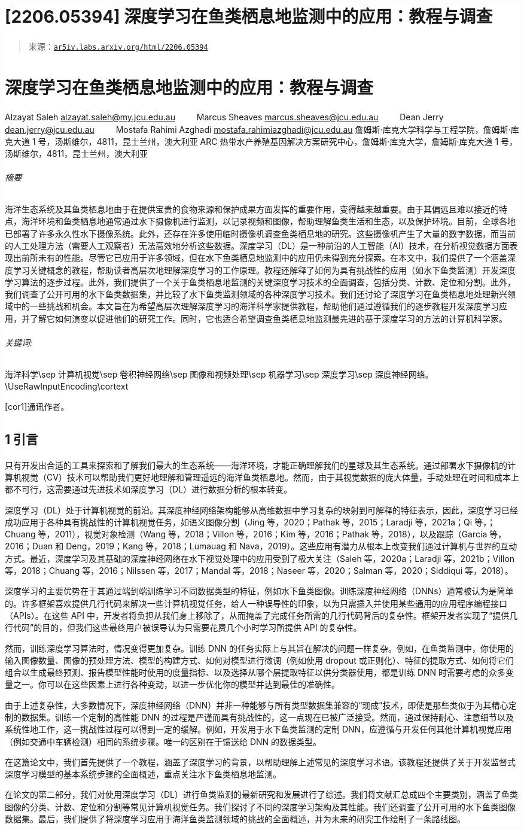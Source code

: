 

# [2206.05394] 深度学习在鱼类栖息地监测中的应用：教程与调查

> 来源：[`ar5iv.labs.arxiv.org/html/2206.05394`](https://ar5iv.labs.arxiv.org/html/2206.05394)

# 深度学习在鱼类栖息地监测中的应用：教程与调查

Alzayat Saleh alzayat.saleh@my.jcu.edu.au    Marcus Sheaves marcus.sheaves@jcu.edu.au    Dean Jerry dean.jerry@jcu.edu.au    Mostafa Rahimi Azghadi mostafa.rahimiazghadi@jcu.edu.au 詹姆斯·库克大学科学与工程学院，詹姆斯·库克大道 1 号，汤斯维尔，4811，昆士兰州，澳大利亚 ARC 热带水产养殖基因解决方案研究中心，詹姆斯·库克大学，詹姆斯·库克大道 1 号，汤斯维尔，4811，昆士兰州，澳大利亚

###### 摘要

海洋生态系统及其鱼类栖息地由于在提供宝贵的食物来源和保护成果方面发挥的重要作用，变得越来越重要。由于其偏远且难以接近的特点，海洋环境和鱼类栖息地通常通过水下摄像机进行监测，以记录视频和图像，帮助理解鱼类生活和生态，以及保护环境。目前，全球各地已部署了许多永久性水下摄像系统。此外，还存在许多使用临时摄像机调查鱼类栖息地的研究。这些摄像机产生了大量的数字数据，而当前的人工处理方法（需要人工观察者）无法高效地分析这些数据。深度学习（DL）是一种前沿的人工智能（AI）技术，在分析视觉数据方面表现出前所未有的性能。尽管它已应用于许多领域，但在水下鱼类栖息地监测中的应用仍未得到充分探索。在本文中，我们提供了一个涵盖深度学习关键概念的教程，帮助读者高层次地理解深度学习的工作原理。教程还解释了如何为具有挑战性的应用（如水下鱼类监测）开发深度学习算法的逐步过程。此外，我们提供了一个关于鱼类栖息地监测的关键深度学习技术的全面调查，包括分类、计数、定位和分割。此外，我们调查了公开可用的水下鱼类数据集，并比较了水下鱼类监测领域的各种深度学习技术。我们还讨论了深度学习在鱼类栖息地处理新兴领域中的一些挑战和机会。本文旨在为希望高层次理解深度学习的海洋科学家提供教程，帮助他们通过遵循我们的逐步教程开发深度学习应用，并了解它如何演变以促进他们的研究工作。同时，它也适合希望调查鱼类栖息地监测最先进的基于深度学习的方法的计算机科学家。

###### 关键词:

海洋科学\sep 计算机视觉\sep 卷积神经网络\sep 图像和视频处理\sep 机器学习\sep 深度学习\sep 深度神经网络。\UseRawInputEncoding\cortext

[cor1]通讯作者。

## 1 引言

只有开发出合适的工具来探索和了解我们最大的生态系统——海洋环境，才能正确理解我们的星球及其生态系统。通过部署水下摄像机的计算机视觉（CV）技术可以帮助我们更好地理解和管理遥远的海洋鱼类栖息地。然而，由于其视觉数据的庞大体量，手动处理在时间和成本上都不可行，这需要通过先进技术如深度学习（DL）进行数据分析的根本转变。

深度学习（DL）处于计算机视觉的前沿。其深度神经网络架构能够从高维数据中学习复杂的映射到可解释的特征表示，因此，深度学习已经成功应用于各种具有挑战性的计算机视觉任务，如语义图像分割（Jing 等，2020；Pathak 等，2015；Laradji 等，2021a；Qi 等，；Chuang 等，2011），视觉对象检测（Wang 等，2018；Villon 等，2016；Kim 等，2016；Pathak 等，2018），以及跟踪（Garcia 等，2016；Duan 和 Deng，2019；Kang 等，2018；Lumauag 和 Nava，2019）。这些应用有潜力从根本上改变我们通过计算机与世界的互动方式。最近，深度学习及其基础的深度神经网络在水下视觉处理中的应用受到了极大关注（Saleh 等，2020a；Laradji 等，2021b；Villon 等，2018；Chuang 等，2016；Nilssen 等，2017；Mandal 等，2018；Naseer 等，2020；Salman 等，2020；Siddiqui 等，2018）。

深度学习的主要优势在于其通过端到端训练学习不同数据类型的特征，例如水下鱼类图像。训练深度神经网络（DNNs）通常被认为是简单的。许多框架喜欢提供几行代码来解决一些计算机视觉任务，给人一种误导性的印象，以为只需插入并使用某些通用的应用程序编程接口（APIs）。在这些 API 中，开发者将负担从我们身上移除了，从而掩盖了完成任务所需的几行代码背后的复杂性。框架开发者实现了“提供几行代码”的目的，但我们这些最终用户被误导认为只需要花费几个小时学习所提供 API 的复杂性。

然而，训练深度学习算法时，情况变得更加复杂。训练 DNN 的任务实际上与其旨在解决的问题一样复杂。例如，在鱼类监测中，你使用的输入图像数量、图像的预处理方法、模型的构建方式、如何对模型进行微调（例如使用 dropout 或正则化）、特征的提取方式、如何将它们组合以生成最终预测、报告模型性能时使用的度量指标、以及选择从哪个层提取特征以供分类器使用，都是训练 DNN 时需要考虑的众多变量之一。你可以在这些因素上进行各种变动，以进一步优化你的模型并达到最佳的准确性。

由于上述复杂性，大多数情况下，深度神经网络（DNN）并非一种能够与所有类型数据集兼容的“现成”技术，即使是那些类似于为其精心定制的数据集。训练一个定制的高性能 DNN 的过程是严谨而具有挑战性的，这一点现在已被广泛接受。然而，通过保持耐心、注意细节以及系统性地工作，这一挑战性过程可以得到一定的缓解。例如，开发用于水下鱼类监测的定制 DNN，应遵循与开发任何其他计算机视觉应用（例如交通中车辆检测）相同的系统步骤。唯一的区别在于馈送给 DNN 的数据类型。

在这篇论文中，我们首先提供了一个教程，涵盖了深度学习的背景，以帮助理解上述常见的深度学习术语。该教程还提供了关于开发监督式深度学习模型的基本系统步骤的全面概述，重点关注水下鱼类栖息地监测。

在论文的第二部分，我们对使用深度学习（DL）进行鱼类监测的最新研究和发展进行了综述。我们将文献汇总成四个主要类别，涵盖了鱼类图像的分类、计数、定位和分割等常见计算机视觉任务。我们探讨了不同的深度学习架构及其性能。我们还调查了公开可用的水下鱼类图像数据集。最后，我们提供了将深度学习应用于海洋鱼类监测领域的挑战的全面概述，并为未来的研究工作绘制了一条路线图。
